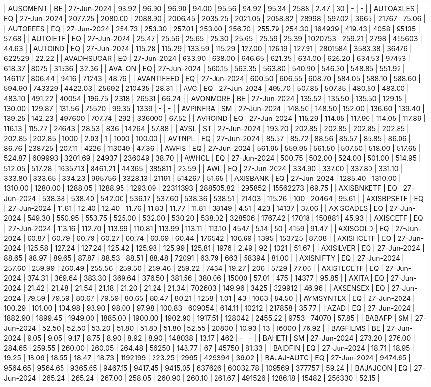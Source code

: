 | AUSOMENT | BE | 27-Jun-2024 | 93.92 | 96.90 | 96.90 | 94.00 | 95.56 | 94.92 | 95.34 | 2588 | 2.47 | 30 | - | - |
| AUTOAXLES | EQ | 27-Jun-2024 | 2077.25 | 2080.00 | 2088.90 | 2006.45 | 2035.25 | 2021.05 | 2058.82 | 28998 | 597.02 | 3665 | 21767 | 75.06 |
| AUTOBEES | EQ | 27-Jun-2024 | 254.73 | 253.30 | 257.01 | 253.00 | 256.70 | 255.79 | 254.30 | 164939 | 419.43 | 4058 | 95135 | 57.68 |
| AUTOIETF | EQ | 27-Jun-2024 | 25.47 | 25.56 | 25.65 | 25.30 | 25.65 | 25.59 | 25.39 | 1020753 | 259.21 | 2798 | 455603 | 44.63 |
| AUTOIND | EQ | 27-Jun-2024 | 115.28 | 115.29 | 133.59 | 115.29 | 127.00 | 126.19 | 127.91 | 2801584 | 3583.38 | 36476 | 622529 | 22.22 |
| AVADHSUGAR | EQ | 27-Jun-2024 | 633.90 | 638.00 | 646.65 | 621.35 | 634.00 | 626.20 | 634.53 | 97453 | 618.37 | 8075 | 31536 | 32.36 |
| AVALON | EQ | 27-Jun-2024 | 560.15 | 563.35 | 563.80 | 540.90 | 546.30 | 548.85 | 551.92 | 146117 | 806.44 | 9416 | 71243 | 48.76 |
| AVANTIFEED | EQ | 27-Jun-2024 | 600.50 | 606.55 | 608.70 | 584.05 | 588.10 | 588.60 | 594.90 | 743329 | 4422.03 | 25692 | 210435 | 28.31 |
| AVG | EQ | 27-Jun-2024 | 495.70 | 507.85 | 507.85 | 480.50 | 483.00 | 483.10 | 491.22 | 40054 | 196.75 | 2318 | 26531 | 66.24 |
| AVONMORE | BE | 27-Jun-2024 | 135.52 | 135.50 | 135.50 | 129.15 | 130.00 | 129.87 | 131.56 | 75520 | 99.35 | 1339 | - | - |
| AVPINFRA | SM | 27-Jun-2024 | 148.50 | 148.50 | 152.00 | 136.60 | 139.40 | 139.25 | 142.23 | 497600 | 707.74 | 292 | 336000 | 67.52 |
| AVROIND | EQ | 27-Jun-2024 | 115.29 | 114.05 | 117.90 | 114.05 | 117.89 | 116.13 | 115.77 | 24643 | 28.53 | 836 | 14264 | 57.88 |
| AVSL | ST | 27-Jun-2024 | 193.20 | 202.85 | 202.85 | 202.85 | 202.85 | 202.85 | 202.85 | 1000 | 2.03 | 1 | 1000 | 100.00 |
| AVTNPL | EQ | 27-Jun-2024 | 85.57 | 85.72 | 88.56 | 85.57 | 85.85 | 86.06 | 86.76 | 238725 | 207.11 | 4226 | 113049 | 47.36 |
| AWFIS | EQ | 27-Jun-2024 | 561.95 | 559.95 | 561.50 | 507.50 | 518.00 | 517.65 | 524.87 | 609993 | 3201.69 | 24937 | 236049 | 38.70 |
| AWHCL | EQ | 27-Jun-2024 | 500.75 | 502.00 | 524.00 | 501.00 | 514.95 | 512.05 | 517.28 | 1635713 | 8461.21 | 44365 | 385811 | 23.59 |
| AWL | EQ | 27-Jun-2024 | 334.90 | 337.00 | 337.80 | 331.10 | 333.80 | 333.65 | 334.23 | 995756 | 3328.13 | 21191 | 514267 | 51.65 |
| AXISBANK | EQ | 27-Jun-2024 | 1285.40 | 1310.00 | 1310.00 | 1280.00 | 1288.05 | 1288.95 | 1293.09 | 22311393 | 288505.82 | 295852 | 15562273 | 69.75 |
| AXISBNKETF | EQ | 27-Jun-2024 | 538.38 | 538.40 | 542.00 | 536.17 | 537.60 | 538.36 | 538.51 | 21403 | 115.26 | 100 | 20464 | 95.61 |
| AXISBPSETF | EQ | 27-Jun-2024 | 11.81 | 12.40 | 12.40 | 11.76 | 11.83 | 11.77 | 11.81 | 38149 | 4.51 | 423 | 14137 | 37.06 |
| AXISCADES | EQ | 27-Jun-2024 | 549.30 | 550.95 | 553.75 | 525.00 | 532.00 | 530.20 | 538.02 | 328506 | 1767.42 | 17018 | 150881 | 45.93 |
| AXISCETF | EQ | 27-Jun-2024 | 113.16 | 112.70 | 113.99 | 110.81 | 113.99 | 113.11 | 113.10 | 4547 | 5.14 | 50 | 4159 | 91.47 |
| AXISGOLD | EQ | 27-Jun-2024 | 60.87 | 60.79 | 60.79 | 60.27 | 60.74 | 60.69 | 60.44 | 176542 | 106.69 | 1395 | 153725 | 87.08 |
| AXISHCETF | EQ | 27-Jun-2024 | 125.58 | 127.24 | 127.24 | 125.42 | 125.98 | 125.99 | 125.81 | 1976 | 2.49 | 92 | 1021 | 51.67 |
| AXISILVER | EQ | 27-Jun-2024 | 88.65 | 88.97 | 89.65 | 87.87 | 88.53 | 88.51 | 88.48 | 72091 | 63.79 | 663 | 58394 | 81.00 |
| AXISNIFTY | EQ | 27-Jun-2024 | 257.60 | 259.99 | 260.49 | 255.56 | 259.50 | 259.46 | 259.22 | 7434 | 19.27 | 206 | 5729 | 77.06 |
| AXISTECETF | EQ | 27-Jun-2024 | 374.31 | 369.64 | 383.30 | 369.64 | 376.50 | 381.56 | 380.06 | 15000 | 57.01 | 475 | 14377 | 95.85 |
| AXITA | EQ | 27-Jun-2024 | 21.42 | 21.48 | 21.54 | 21.18 | 21.20 | 21.24 | 21.34 | 702603 | 149.96 | 3425 | 329912 | 46.96 |
| AXSENSEX | EQ | 27-Jun-2024 | 79.59 | 79.59 | 80.67 | 79.59 | 80.65 | 80.47 | 80.21 | 1258 | 1.01 | 43 | 1063 | 84.50 |
| AYMSYNTEX | EQ | 27-Jun-2024 | 100.29 | 101.00 | 104.98 | 93.90 | 98.00 | 97.98 | 100.83 | 609054 | 614.11 | 10212 | 217858 | 35.77 |
| AZAD | EQ | 27-Jun-2024 | 1882.90 | 1899.45 | 1949.00 | 1885.00 | 1900.00 | 1902.90 | 1917.51 | 128042 | 2455.22 | 9753 | 74070 | 57.85 |
| BABAFP | SM | 27-Jun-2024 | 52.50 | 52.50 | 53.20 | 51.80 | 51.80 | 51.80 | 52.55 | 20800 | 10.93 | 13 | 16000 | 76.92 |
| BAGFILMS | BE | 27-Jun-2024 | 9.05 | 9.05 | 9.17 | 8.75 | 8.90 | 8.92 | 8.90 | 148038 | 13.17 | 462 | - | - |
| BAHETI | SM | 27-Jun-2024 | 273.20 | 276.00 | 284.65 | 259.55 | 260.00 | 260.05 | 264.48 | 56250 | 148.77 | 67 | 45750 | 81.33 |
| BAIDFIN | EQ | 27-Jun-2024 | 18.71 | 18.95 | 19.25 | 18.06 | 18.55 | 18.47 | 18.73 | 1192199 | 223.25 | 2965 | 429394 | 36.02 |
| BAJAJ-AUTO | EQ | 27-Jun-2024 | 9474.65 | 9564.65 | 9564.65 | 9365.65 | 9467.15 | 9417.45 | 9415.05 | 637626 | 60032.78 | 109569 | 377757 | 59.24 |
| BAJAJCON | EQ | 27-Jun-2024 | 265.24 | 265.24 | 267.00 | 258.05 | 260.90 | 260.10 | 261.67 | 491526 | 1286.18 | 15482 | 256330 | 52.15 |